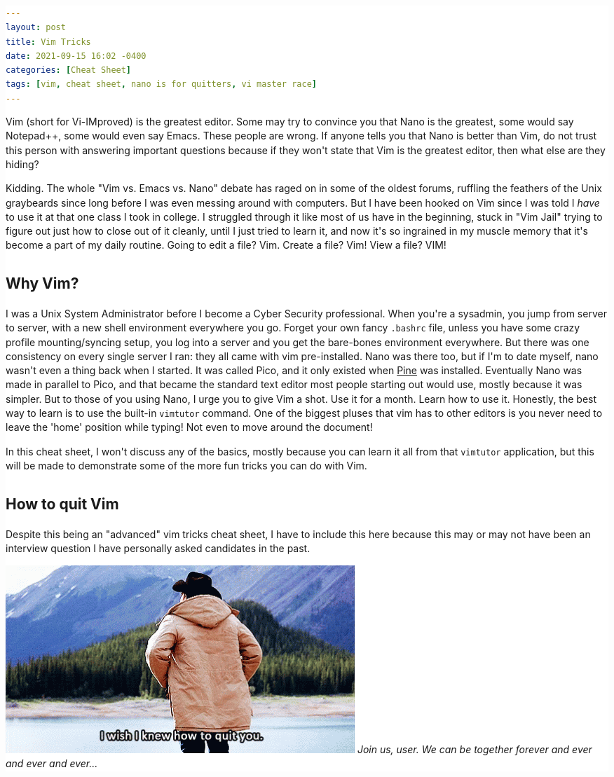 ```yaml
---
layout: post
title: Vim Tricks
date: 2021-09-15 16:02 -0400
categories: [Cheat Sheet]
tags: [vim, cheat sheet, nano is for quitters, vi master race]
---
```


Vim (short for Vi-IMproved) is the greatest editor. Some may try to convince you that Nano is the greatest, some would say Notepad++, some would even say Emacs. These people are wrong. If anyone tells you that Nano is better than Vim, do not trust this person with answering important questions because if they won't state that Vim is the greatest editor, then what else are they hiding?

Kidding. The whole "Vim vs. Emacs vs. Nano" debate has raged on in some of the oldest forums, ruffling the feathers of the Unix graybeards since long before I was even messing around with computers. But I have been hooked on Vim since I was told I *have* to use it at that one class I took in college. I struggled through it like most of us have in the beginning, stuck in "Vim Jail" trying to figure out just how to close out of it cleanly, until I just tried to learn it, and now it's so ingrained in my muscle memory that it's become a part of my daily routine. Going to edit a file? Vim. Create a file? Vim! View a file? VIM!

## Why Vim?

I was a Unix System Administrator before I become a Cyber Security professional. When you're a sysadmin, you jump from server to server, with a new shell environment everywhere you go. Forget your own fancy `.bashrc` file, unless you have some crazy profile mounting/syncing setup, you log into a server and you get the bare-bones environment everywhere. But there was one consistency on every single server I ran: they all came with vim pre-installed. Nano was there too, but if I'm to date myself, nano wasn't even a thing back when I started. It was called Pico, and it only existed when [Pine](https://en.wikipedia.org/wiki/Pine_(email_client)) was installed. Eventually Nano was made in parallel to Pico, and that became the standard text editor most people starting out would use, mostly because it was simpler. But to those of you using Nano, I urge you to give Vim a shot. Use it for a month. Learn how to use it. Honestly, the best way to learn is to use the built-in `vimtutor` command. One of the biggest pluses that vim has to other editors is you never need to leave the 'home' position while typing! Not even to move around the document!

In this cheat sheet, I won't discuss any of the basics, mostly because you can learn it all from that `vimtutor` application, but this will be made to demonstrate some of the more fun tricks you can do with Vim.

## How to quit Vim

Despite this being an "advanced" vim tricks cheat sheet, I have to include this here because this may or may not have been an interview question I have personally asked candidates in the past.

![Join us, user. We can be together forever and ever and ever and ever...](/assets/img/vimtricks/howtoquityou.gif)
_Join us, user. We can be together forever and ever and ever and ever..._
